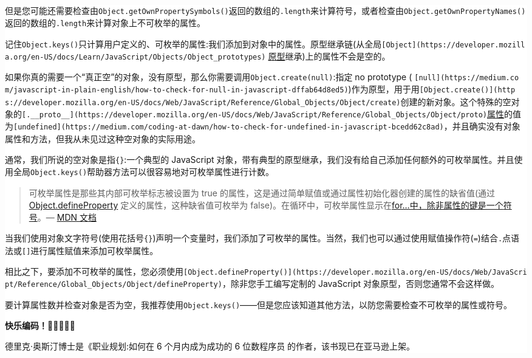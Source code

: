 但是您可能还需要检查由`Object.getOwnPropertySymbols()`返回的数组的`.length`来计算符号，或者检查由`Object.getOwnPropertyNames()`返回的数组的`.length`来计算对象上不可枚举的属性。

记住`Object.keys()`只计算用户定义的、可枚举的属性:我们添加到对象中的属性。原型继承链(从全局`[Object](https://developer.mozilla.org/en-US/docs/Learn/JavaScript/Objects/Object_prototypes)` [原型](https://developer.mozilla.org/en-US/docs/Learn/JavaScript/Objects/Object_prototypes)继承)上的属性不会是空的。

如果你真的需要一个“真正空”的对象，没有原型，那么你需要调用`Object.create(null)`:指定 no prototype ( `[null](https://medium.com/javascript-in-plain-english/how-to-check-for-null-in-javascript-dffab64d8ed5)`)作为原型，用于用`[Object.create()](https://developer.mozilla.org/en-US/docs/Web/JavaScript/Reference/Global_Objects/Object/create)`创建的新对象。这个特殊的空对象的`[.__proto__](https://developer.mozilla.org/en-US/docs/Web/JavaScript/Reference/Global_Objects/Object/proto)`[属性](https://developer.mozilla.org/en-US/docs/Web/JavaScript/Reference/Global_Objects/Object/proto)的值为`[undefined](https://medium.com/coding-at-dawn/how-to-check-for-undefined-in-javascript-bcedd62c8ad)`，并且确实没有对象属性和方法，但我从未见过这种空对象的实际用途。

通常，我们所说的空对象是指`{}`:一个典型的 JavaScript 对象，带有典型的原型继承，我们没有给自己添加任何额外的可枚举属性。并且使用全局`Object.keys()`帮助器方法可以很容易地对可枚举属性进行计数。

> 可枚举属性是那些其内部可枚举标志被设置为 true 的属性，这是通过简单赋值或通过属性初始化器创建的属性的缺省值(通过 [Object.defineProperty](https://developer.mozilla.org/en-US/docs/Web/JavaScript/Reference/Global_Objects/Object/defineProperty) 定义的属性，这种缺省值可枚举为 false)。在循环中，可枚举属性显示在[for…中，除非属性的键是一个](https://developer.mozilla.org/en-US/docs/Web/JavaScript/Reference/Statements/for...in)[符号](https://developer.mozilla.org/en-US/docs/Web/JavaScript/Reference/Global_Objects/Symbol)。— [MDN 文档](https://developer.mozilla.org/en-US/docs/Web/JavaScript/Enumerability_and_ownership_of_properties)

当我们使用对象文字符号(使用花括号`{}`)声明一个变量时，我们添加了可枚举的属性。当然，我们也可以通过使用赋值操作符(`=`)结合`.`点语法或`[]`进行属性赋值来添加可枚举属性。

相比之下，要添加不可枚举的属性，您必须使用`[Object.defineProperty()](https://developer.mozilla.org/en-US/docs/Web/JavaScript/Reference/Global_Objects/Object/defineProperty)`，除非您手工编写定制的 JavaScript 对象原型，否则您通常不会这样做。

要计算属性数并检查对象是否为空，我推荐使用`Object.keys()`——但是您应该知道其他方法，以防您需要检查不可枚举的属性或符号。

**快乐编码！**🍧🍨🧁🍫🍪

德里克·奥斯汀博士是《职业规划:如何在 6 个月内成为成功的 6 位数程序员 的作者，该书现已在亚马逊上架。